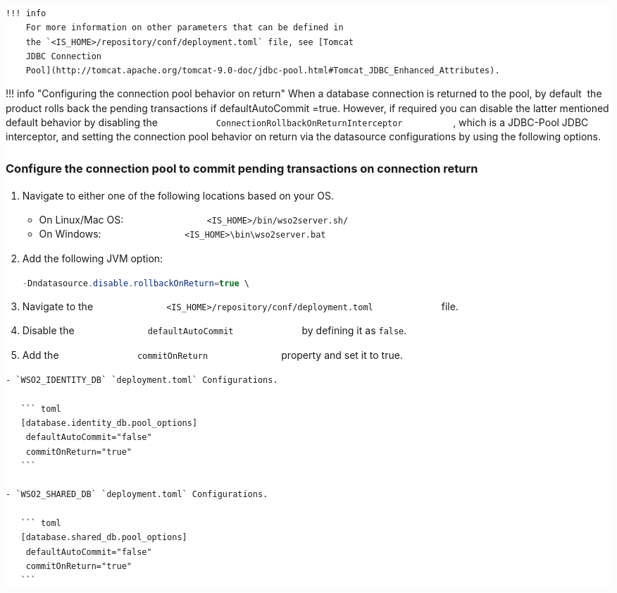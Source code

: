     !!! info 
        For more information on other parameters that can be defined in
        the `<IS_HOME>/repository/conf/deployment.toml` file, see [Tomcat
        JDBC Connection
        Pool](http://tomcat.apache.org/tomcat-9.0-doc/jdbc-pool.html#Tomcat_JDBC_Enhanced_Attributes).
  
   !!! info "Configuring the connection pool behavior on return" 
        When a database connection is returned to the pool, by default 
        the product rolls back the pending transactions if defaultAutoCommit
        =true. However, if required you can disable the latter mentioned
        default behavior by disabling the
        `            ConnectionRollbackOnReturnInterceptor           `,
        which is a JDBC-Pool JDBC interceptor, and setting the connection
        pool behavior on return via the datasource configurations by using
        the following options.
    
    

### Configure the connection pool to commit pending transactions on connection return  
        
  1.  Navigate to either one of the following locations based on your OS.
        -   On Linux/Mac OS:
            `                 <IS_HOME>/bin/wso2server.sh/                `
        -   On Windows:
            `                 <IS_HOME>\bin\wso2server.bat                `
  2.  Add the following JVM option:

       ``` java
       -Dndatasource.disable.rollbackOnReturn=true \
       ```

  3.  Navigate to the
        `               <IS_HOME>/repository/conf/deployment.toml              `
        file.
  4.  Disable the `               defaultAutoCommit              `
        by defining it as `false`.
  5.  Add the `                commitOnReturn               `
        property and set it to true.
                         
    - `WSO2_IDENTITY_DB` `deployment.toml` Configurations.
        
       ``` toml
       [database.identity_db.pool_options]
        defaultAutoCommit="false"
        commitOnReturn="true"
       ```
       
    - `WSO2_SHARED_DB` `deployment.toml` Configurations.
            
       ``` toml
       [database.shared_db.pool_options]
        defaultAutoCommit="false"
        commitOnReturn="true"
       ```    
            